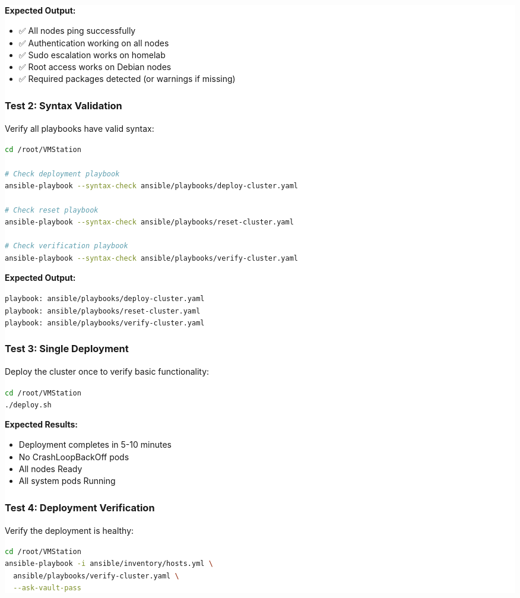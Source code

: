 **Expected Output:**
- ✅ All nodes ping successfully
- ✅ Authentication working on all nodes
- ✅ Sudo escalation works on homelab
- ✅ Root access works on Debian nodes
- ✅ Required packages detected (or warnings if missing)

### Test 2: Syntax Validation

Verify all playbooks have valid syntax:

```bash
cd /root/VMStation

# Check deployment playbook
ansible-playbook --syntax-check ansible/playbooks/deploy-cluster.yaml

# Check reset playbook  
ansible-playbook --syntax-check ansible/playbooks/reset-cluster.yaml

# Check verification playbook
ansible-playbook --syntax-check ansible/playbooks/verify-cluster.yaml
```

**Expected Output:**
```
playbook: ansible/playbooks/deploy-cluster.yaml
playbook: ansible/playbooks/reset-cluster.yaml
playbook: ansible/playbooks/verify-cluster.yaml
```

### Test 3: Single Deployment

Deploy the cluster once to verify basic functionality:

```bash
cd /root/VMStation
./deploy.sh
```

**Expected Results:**
- Deployment completes in 5-10 minutes
- No CrashLoopBackOff pods
- All nodes Ready
- All system pods Running

### Test 4: Deployment Verification

Verify the deployment is healthy:

```bash
cd /root/VMStation
ansible-playbook -i ansible/inventory/hosts.yml \
  ansible/playbooks/verify-cluster.yaml \
  --ask-vault-pass
```
